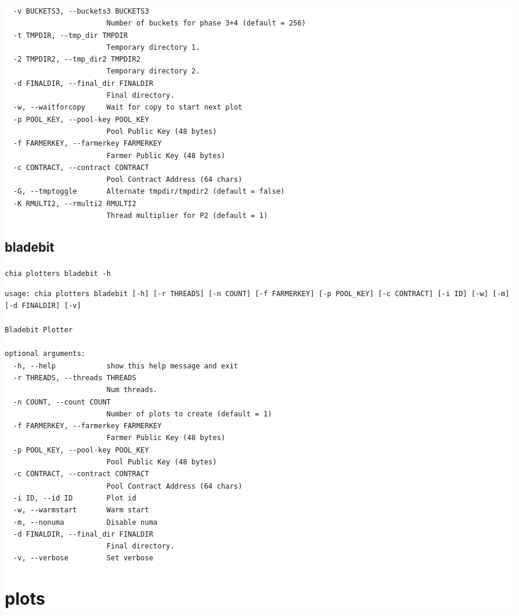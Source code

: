 ```
  -v BUCKETS3, --buckets3 BUCKETS3
                        Number of buckets for phase 3+4 (default = 256)
  -t TMPDIR, --tmp_dir TMPDIR
                        Temporary directory 1.
  -2 TMPDIR2, --tmp_dir2 TMPDIR2
                        Temporary directory 2.
  -d FINALDIR, --final_dir FINALDIR
                        Final directory.
  -w, --waitforcopy     Wait for copy to start next plot
  -p POOL_KEY, --pool-key POOL_KEY
                        Pool Public Key (48 bytes)
  -f FARMERKEY, --farmerkey FARMERKEY
                        Farmer Public Key (48 bytes)
  -c CONTRACT, --contract CONTRACT
                        Pool Contract Address (64 chars)
  -G, --tmptoggle       Alternate tmpdir/tmpdir2 (default = false)
  -K RMULTI2, --rmulti2 RMULTI2
                        Thread multiplier for P2 (default = 1)
```

## bladebit

`chia plotters bladebit -h`

```
usage: chia plotters bladebit [-h] [-r THREADS] [-n COUNT] [-f FARMERKEY] [-p POOL_KEY] [-c CONTRACT] [-i ID] [-w] [-m] [-d FINALDIR] [-v]

Bladebit Plotter

optional arguments:
  -h, --help            show this help message and exit
  -r THREADS, --threads THREADS
                        Num threads.
  -n COUNT, --count COUNT
                        Number of plots to create (default = 1)
  -f FARMERKEY, --farmerkey FARMERKEY
                        Farmer Public Key (48 bytes)
  -p POOL_KEY, --pool-key POOL_KEY
                        Pool Public Key (48 bytes)
  -c CONTRACT, --contract CONTRACT
                        Pool Contract Address (64 chars)
  -i ID, --id ID        Plot id
  -w, --warmstart       Warm start
  -m, --nonuma          Disable numa
  -d FINALDIR, --final_dir FINALDIR
                        Final directory.
  -v, --verbose         Set verbose
```

# plots
